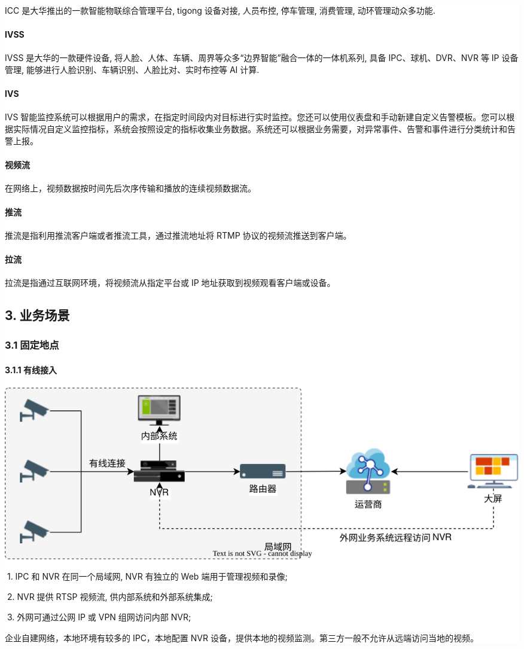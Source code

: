 ICC 是大华推出的一款智能物联综合管理平台, tigong 设备对接, 人员布控, 停车管理, 消费管理, 动环管理动众多功能.

#### IVSS

IVSS 是大华的一款硬件设备, 将人脸、人体、车辆、周界等众多“边界智能”融合一体的一体机系列, 具备 IPC、球机、DVR、NVR 等 IP 设备管理, 能够进行人脸识别、车辆识别、人脸比对、实时布控等 AI 计算.

#### IVS

IVS 智能监控系统可以根据用户的需求，在指定时间段内对目标进行实时监控。您还可以使用仪表盘和手动新建自定义告警模板。您可以根据实际情况自定义监控指标，系统会按照设定的指标收集业务数据。系统还可以根据业务需要，对异常事件、告警和事件进行分类统计和告警上报。

#### **视频流**

在网络上，视频数据按时间先后次序传输和播放的连续视频数据流。

#### **推流**

推流是指利用推流客户端或者推流工具，通过推流地址将 RTMP 协议的视频流推送到客户端。

#### **拉流**

拉流是指通过互联网环境，将视频流从指定平台或 IP 地址获取到视频观看客户端或设备。

## 3. 业务场景

### 3.1 固定地点

#### 3.1.1 有线接入

![固定+有线接入.drawio.svg](./stream-integration-solution/固定+有线接入.drawio.svg)

​ 1. IPC 和 NVR 在同一个局域网, NVR 有独立的 Web 端用于管理视频和录像;

​ 2. NVR 提供 RTSP 视频流, 供内部系统和外部系统集成;

​ 3. 外网可通过公网 IP 或 VPN 组网访问内部 NVR;

企业自建网络，本地环境有较多的 IPC，本地配置 NVR 设备，提供本地的视频监测。第三方一般不允许从远端访问当地的视频。
